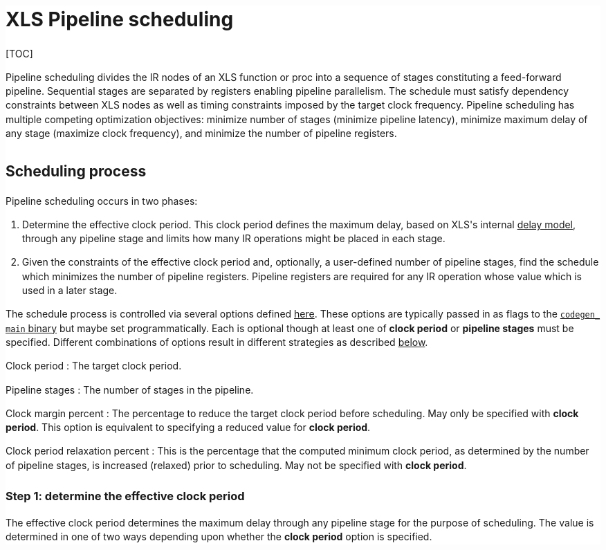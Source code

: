 # XLS Pipeline scheduling

[TOC]

Pipeline scheduling divides the IR nodes of an XLS function or proc into a
sequence of stages constituting a feed-forward pipeline. Sequential stages are
separated by registers enabling pipeline parallelism. The schedule must satisfy
dependency constraints between XLS nodes as well as timing constraints imposed
by the target clock frequency. Pipeline scheduling has multiple competing
optimization objectives: minimize number of stages (minimize pipeline latency),
minimize maximum delay of any stage (maximize clock frequency), and minimize the
number of pipeline registers.

## Scheduling process

Pipeline scheduling occurs in two phases:

1.  Determine the effective clock period. This clock period defines the maximum
    delay, based on XLS's internal [delay model](delay_estimation.md), through
    any pipeline stage and limits how many IR operations might be placed in each
    stage.

2.  Given the constraints of the effective clock period and, optionally, a
    user-defined number of pipeline stages, find the schedule which minimizes
    the number of pipeline registers. Pipeline registers are required for any IR
    operation whose value which is used in a later stage.

The schedule process is controlled via several options defined
[here](https://github.com/google/xls/tree/main/xls/scheduling/pipeline_schedule.h).
These options are typically passed in as flags to the
[`codegen_main` binary](https://github.com/google/xls/tree/main/xls/tools/codegen_main.cc)
but maybe set programmatically. Each is optional though at least one of **clock
period** or **pipeline stages** must be specified. Different combinations of
options result in different strategies as described [below](#common-options).

Clock period
:   The target clock period.

Pipeline stages
:   The number of stages in the pipeline.

Clock margin percent
:   The percentage to reduce the target clock period before scheduling. May only
    be specified with **clock period**. This option is equivalent to specifying
    a reduced value for **clock period**.

Clock period relaxation percent
:   This is the percentage that the computed minimum clock period, as determined
    by the number of pipeline stages, is increased (relaxed) prior to
    scheduling. May not be specified with **clock period**.

### Step 1: determine the effective clock period

The effective clock period determines the maximum delay through any pipeline
stage for the purpose of scheduling. The value is determined in one of two ways
depending upon whether the **clock period** option is specified.
